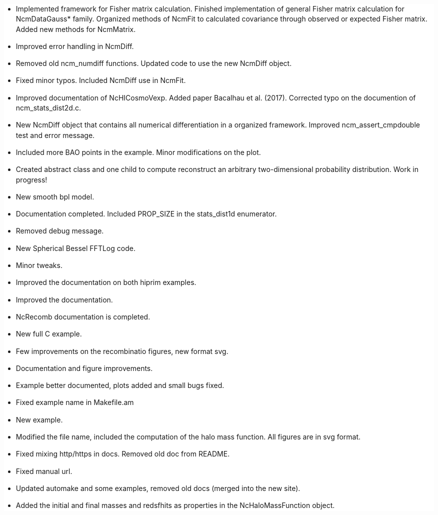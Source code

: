  * Implemented framework for Fisher matrix calculation. Finished implementation of
     general Fisher matrix calculation for NcmDataGauss* family. Organized
     methods of NcmFit to calculated covariance through observed or expected
     Fisher matrix. Added new methods for NcmMatrix.

 * Improved error handling in NcmDiff.

 * Removed old ncm_numdiff functions. Updated code to use the new NcmDiff object.

 * Fixed minor typos. Included NcmDiff use in NcmFit.

 * Improved documentation of NcHICosmoVexp. Added paper Bacalhau et al. (2017). 
     Corrected typo on the documention of ncm_stats_dist2d.c.

 * New NcmDiff object that contains all numerical differentiation in a organized
     framework. Improved ncm_assert_cmpdouble test and error message.

 * Included more BAO points in the example. Minor modifications on the plot.

 * Created abstract class and one child to compute reconstruct an arbitrary
     two-dimensional probability distribution. Work in progress!

 * New smooth bpl model.

 * Documentation completed. Included PROP_SIZE in the stats_dist1d enumerator.

 * Removed debug message.

 * New Spherical Bessel FFTLog code.

 * Minor tweaks.

 * Improved the documentation on both hiprim examples.

 * Improved the documentation.

 * NcRecomb documentation is completed.

 * New full C example.

 * Few improvements on the recombinatio figures, new format svg.

 * Documentation and figure improvements.

 * Example better documented, plots added and small bugs fixed.

 * Fixed example name in Makefile.am

 * New example.

 * Modified the file name, included the computation of the halo mass function. All
     figures are in svg format.

 * Fixed mixing http/https in docs. Removed old doc from README.

 * Fixed manual url.

 * Updated automake and some examples, removed old docs (merged into the new
     site).

 * Added the initial and final masses and redsfhits as properties in the
     NcHaloMassFunction object.
